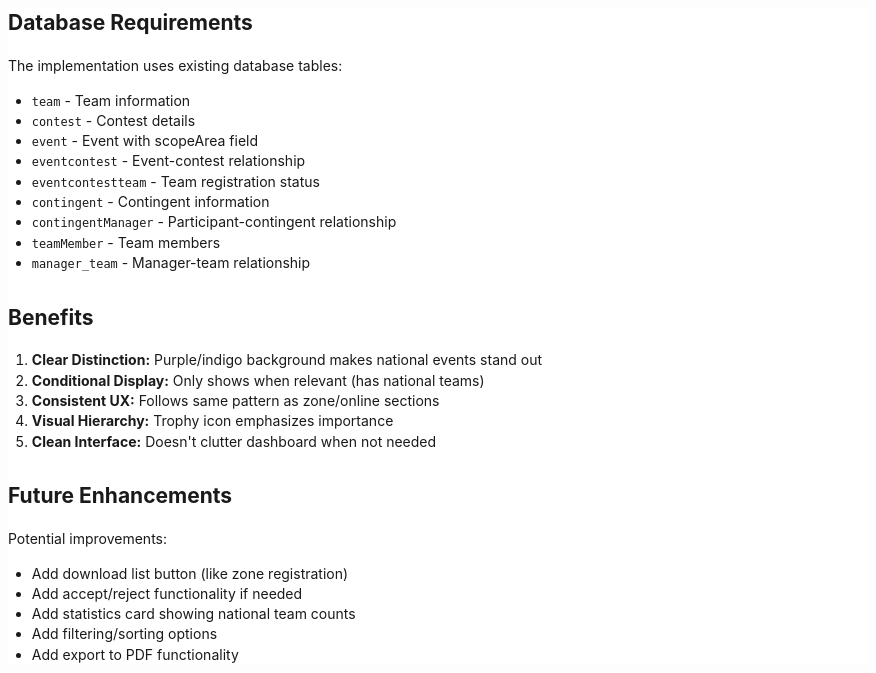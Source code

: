 ## Database Requirements

The implementation uses existing database tables:
- `team` - Team information
- `contest` - Contest details
- `event` - Event with scopeArea field
- `eventcontest` - Event-contest relationship
- `eventcontestteam` - Team registration status
- `contingent` - Contingent information
- `contingentManager` - Participant-contingent relationship
- `teamMember` - Team members
- `manager_team` - Manager-team relationship

## Benefits

1. **Clear Distinction:** Purple/indigo background makes national events stand out
2. **Conditional Display:** Only shows when relevant (has national teams)
3. **Consistent UX:** Follows same pattern as zone/online sections
4. **Visual Hierarchy:** Trophy icon emphasizes importance
5. **Clean Interface:** Doesn't clutter dashboard when not needed

## Future Enhancements

Potential improvements:
- Add download list button (like zone registration)
- Add accept/reject functionality if needed
- Add statistics card showing national team counts
- Add filtering/sorting options
- Add export to PDF functionality
